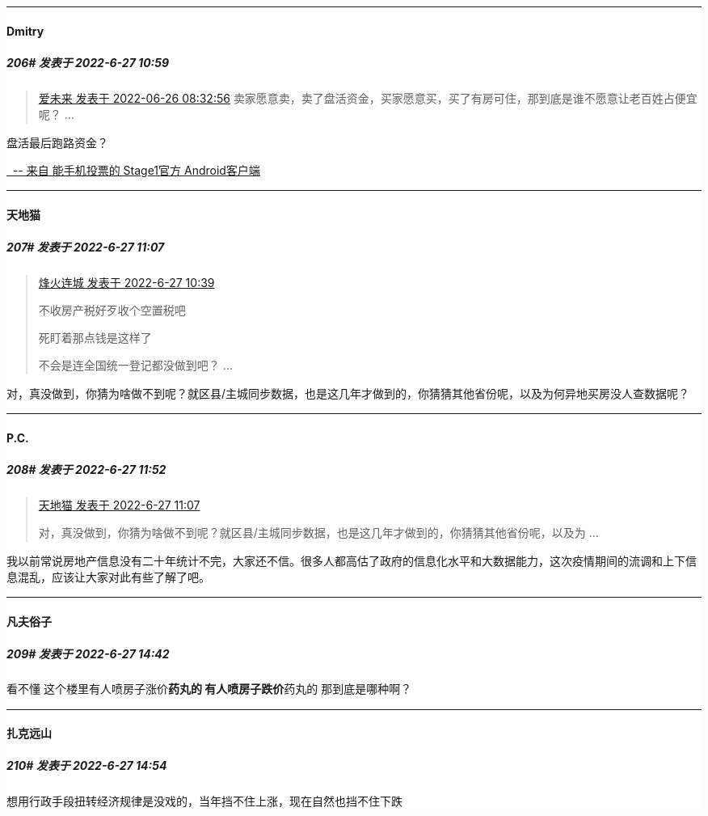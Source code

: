 

*****

####  Dmitry  
##### 206#       发表于 2022-6-27 10:59

<blockquote><a href="httphttps://bbs.saraba1st.com/2b/forum.php?mod=redirect&amp;goto=findpost&amp;pid=56416893&amp;ptid=2077334" target="_blank">爱未来 发表于 2022-06-26 08:32:56</a>
卖家愿意卖，卖了盘活资金，买家愿意买，买了有房可住，那到底是谁不愿意让老百姓占便宜呢？ ...</blockquote>盘活最后跑路资金？

[  -- 来自 能手机投票的 Stage1官方 Android客户端](https://www.coolapk.com/apk/140634)



*****

####  天地猫  
##### 207#       发表于 2022-6-27 11:07

<blockquote><a href="httphttps://bbs.saraba1st.com/2b/forum.php?mod=redirect&amp;goto=findpost&amp;pid=56428648&amp;ptid=2077334" target="_blank">烽火连城 发表于 2022-6-27 10:39</a>

不收房产税好歹收个空置税吧

死盯着那点钱是这样了

不会是连全国统一登记都没做到吧？ ...</blockquote>
对，真没做到，你猜为啥做不到呢？就区县/主城同步数据，也是这几年才做到的，你猜猜其他省份呢，以及为何异地买房没人查数据呢？



*****

####  P.C.  
##### 208#       发表于 2022-6-27 11:52

<blockquote><a href="httphttps://bbs.saraba1st.com/2b/forum.php?mod=redirect&amp;goto=findpost&amp;pid=56429076&amp;ptid=2077334" target="_blank">天地猫 发表于 2022-6-27 11:07</a>

对，真没做到，你猜为啥做不到呢？就区县/主城同步数据，也是这几年才做到的，你猜猜其他省份呢，以及为 ...</blockquote>
我以前常说房地产信息没有二十年统计不完，大家还不信。很多人都高估了政府的信息化水平和大数据能力，这次疫情期间的流调和上下信息混乱，应该让大家对此有些了解了吧。



*****

####  凡夫俗子  
##### 209#       发表于 2022-6-27 14:42

看不懂 这个楼里有人喷房子涨价**药丸的 有人喷房子跌价**药丸的 那到底是哪种啊？



*****

####  扎克远山  
##### 210#       发表于 2022-6-27 14:54

想用行政手段扭转经济规律是没戏的，当年挡不住上涨，现在自然也挡不住下跌
